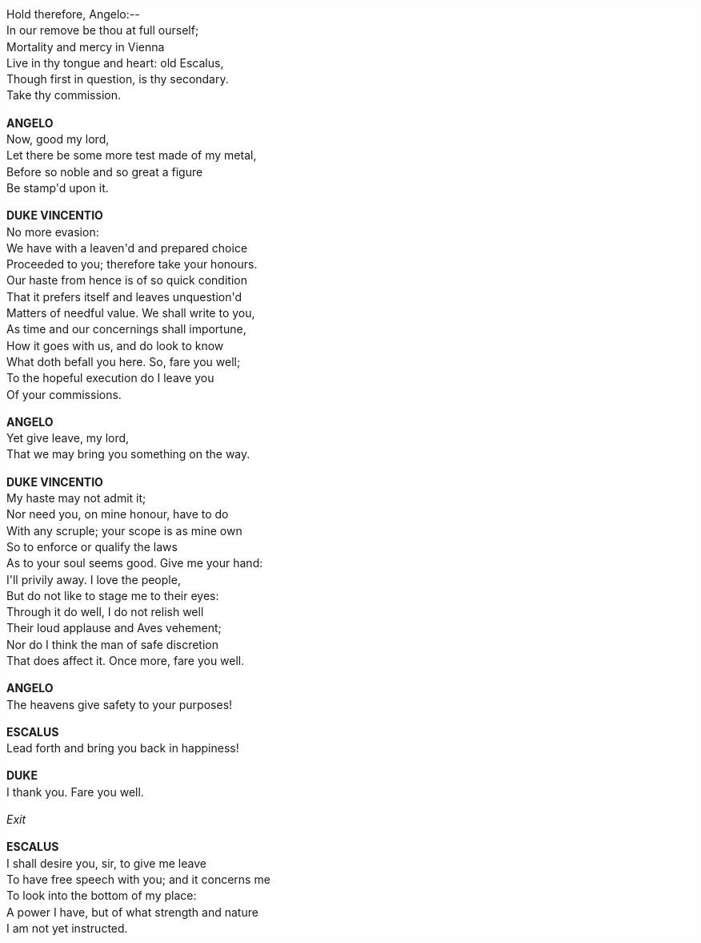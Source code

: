 Hold therefore, Angelo:--  
In our remove be thou at full ourself;  
Mortality and mercy in Vienna  
Live in thy tongue and heart: old Escalus,  
Though first in question, is thy secondary.  
Take thy commission.

**ANGELO**  
Now, good my lord,  
Let there be some more test made of my metal,  
Before so noble and so great a figure  
Be stamp'd upon it.

**DUKE VINCENTIO**  
No more evasion:  
We have with a leaven'd and prepared choice  
Proceeded to you; therefore take your honours.  
Our haste from hence is of so quick condition  
That it prefers itself and leaves unquestion'd  
Matters of needful value. We shall write to you,  
As time and our concernings shall importune,  
How it goes with us, and do look to know  
What doth befall you here. So, fare you well;  
To the hopeful execution do I leave you  
Of your commissions.

**ANGELO**  
Yet give leave, my lord,  
That we may bring you something on the way.

**DUKE VINCENTIO**  
My haste may not admit it;  
Nor need you, on mine honour, have to do  
With any scruple; your scope is as mine own  
So to enforce or qualify the laws  
As to your soul seems good. Give me your hand:  
I'll privily away. I love the people,  
But do not like to stage me to their eyes:  
Through it do well, I do not relish well  
Their loud applause and Aves vehement;  
Nor do I think the man of safe discretion  
That does affect it. Once more, fare you well.

**ANGELO**  
The heavens give safety to your purposes!

**ESCALUS**  
Lead forth and bring you back in happiness!

**DUKE**  
I thank you. Fare you well.

*Exit*

**ESCALUS**  
I shall desire you, sir, to give me leave  
To have free speech with you; and it concerns me  
To look into the bottom of my place:  
A power I have, but of what strength and nature  
I am not yet instructed.
